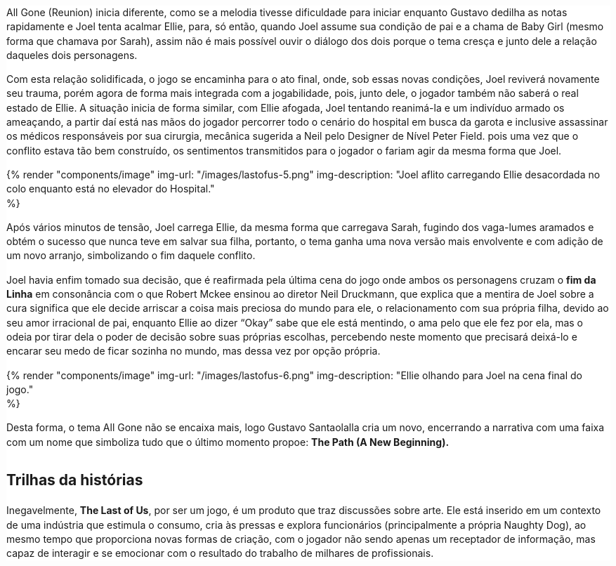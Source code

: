 All Gone (Reunion) inicia diferente, como se a melodia tivesse dificuldade para iniciar enquanto Gustavo dedilha as notas rapidamente e Joel tenta acalmar Ellie, para, só então, quando Joel assume sua condição de pai e a chama de Baby Girl (mesmo forma que chamava por Sarah), assim não é mais possível ouvir o diálogo dos dois porque o tema cresça e junto dele a relação daqueles dois personagens.

Com esta relação solidificada, o jogo se encaminha para o ato final, onde, sob essas novas condições, Joel reviverá novamente seu trauma, porém agora de forma mais integrada com a jogabilidade, pois, junto dele, o jogador também não saberá o real estado de Ellie. A situação inicia de forma similar, com Ellie afogada, Joel tentando reanimá-la e um indivíduo armado os ameaçando, a partir daí está nas mãos do jogador percorrer todo o cenário do hospital em busca da garota e inclusive assassinar os médicos responsáveis por sua cirurgia, mecânica sugerida a Neil pelo Designer de Nível Peter Field. pois uma vez que o conflito estava tão bem construído, os sentimentos transmitidos para o jogador o fariam agir da mesma forma que Joel.

{% render "components/image" 
img-url: "/images/lastofus-5.png"
img-description: "Joel aflito carregando Ellie desacordada no colo enquanto está no elevador do Hospital."  
%}

<iframe style="border-radius:12px" src="https://open.spotify.com/embed/track/6zezOLouSWKEfMizbzcsad?utm_source=generator" width="100%" height="352" frameBorder="0" allowfullscreen="" allow="autoplay; clipboard-write; encrypted-media; fullscreen; picture-in-picture" loading="lazy"></iframe>

Após vários minutos de tensão, Joel carrega Ellie, da mesma forma que carregava Sarah, fugindo dos vaga-lumes aramados e obtém o sucesso que nunca teve em salvar sua filha, portanto, o tema ganha uma nova versão mais envolvente e com adição de um novo arranjo, simbolizando o fim daquele conflito.

Joel havia enfim tomado sua decisão, que é reafirmada pela última cena do jogo onde ambos os personagens cruzam o **fim da Linha** em consonância com o que Robert Mckee ensinou ao diretor Neil Druckmann, que explica que a mentira de Joel sobre a cura significa que ele decide arriscar a coisa mais preciosa do mundo para ele, o relacionamento com sua própria filha, devido ao seu amor irracional de pai, enquanto Ellie ao dizer “Okay” sabe que ele está mentindo, o ama pelo que ele fez por ela, mas o odeia por tirar dela o poder de decisão sobre suas próprias escolhas, percebendo neste momento que precisará deixá-lo e encarar seu medo de ficar sozinha no mundo, mas dessa vez por opção própria.

{% render "components/image" 
img-url: "/images/lastofus-6.png"
img-description: "Ellie olhando para Joel na cena final do jogo."  
%}

<iframe style="border-radius:12px" src="https://open.spotify.com/embed/track/1hdDnQRPinE8hxYhW3uy6u?utm_source=generator" width="100%" height="352" frameBorder="0" allowfullscreen="" allow="autoplay; clipboard-write; encrypted-media; fullscreen; picture-in-picture" loading="lazy"></iframe>

Desta forma, o tema All Gone não se encaixa mais, logo Gustavo Santaolalla cria um novo, encerrando a narrativa com uma faixa com um nome que simboliza tudo que o último momento propoe: **The Path (A New Beginning).**

## Trilhas da histórias
Inegavelmente, **The Last of Us**, por ser um jogo, é um produto que traz discussões sobre arte. Ele está inserido em um contexto de uma indústria que estimula o consumo, cria às pressas e explora funcionários (principalmente a própria Naughty Dog), ao mesmo tempo que proporciona novas formas de criação, com o jogador não sendo apenas um receptador de informação, mas capaz de interagir e se emocionar com o resultado do trabalho de milhares de profissionais.
